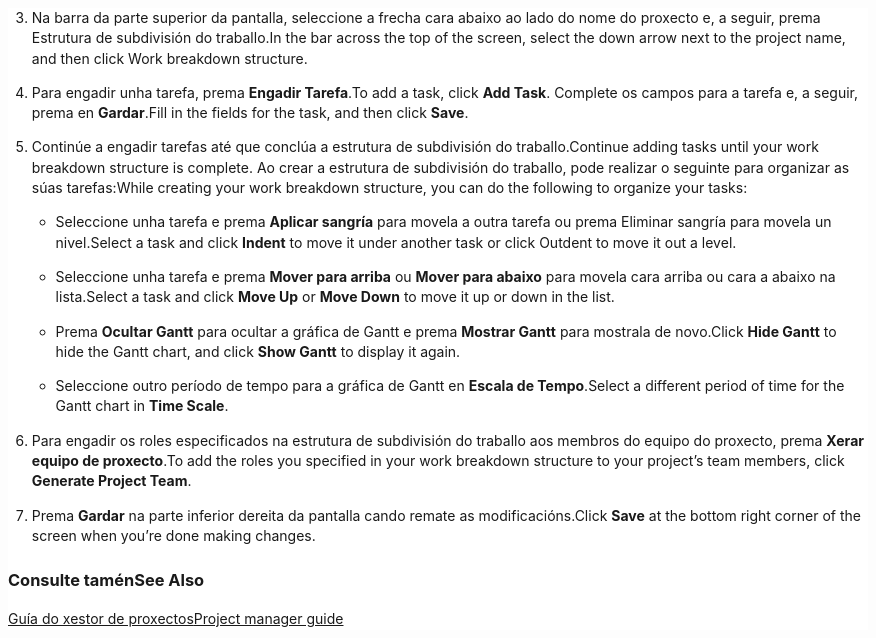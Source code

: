 3.  <span data-ttu-id="b09b5-197">Na barra da parte superior da pantalla, seleccione a frecha cara abaixo ao lado do nome do proxecto e, a seguir, prema Estrutura de subdivisión do traballo.</span><span class="sxs-lookup"><span data-stu-id="b09b5-197">In the bar across the top of the screen, select the down arrow next to the project name, and then click Work breakdown structure.</span></span>  
  
4.  <span data-ttu-id="b09b5-198">Para engadir unha tarefa, prema **Engadir Tarefa**.</span><span class="sxs-lookup"><span data-stu-id="b09b5-198">To add a task, click **Add Task**.</span></span> <span data-ttu-id="b09b5-199">Complete os campos para a tarefa e, a seguir, prema en **Gardar**.</span><span class="sxs-lookup"><span data-stu-id="b09b5-199">Fill in the fields for the task, and then click **Save**.</span></span>  
  
5.  <span data-ttu-id="b09b5-200">Continúe a engadir tarefas até que conclúa a estrutura de subdivisión do traballo.</span><span class="sxs-lookup"><span data-stu-id="b09b5-200">Continue adding tasks until your work breakdown structure is complete.</span></span> <span data-ttu-id="b09b5-201">Ao crear a estrutura de subdivisión do traballo, pode realizar o seguinte para organizar as súas tarefas:</span><span class="sxs-lookup"><span data-stu-id="b09b5-201">While creating your work breakdown structure, you can do the following to organize your tasks:</span></span>  
  
    -   <span data-ttu-id="b09b5-202">Seleccione unha tarefa e prema **Aplicar sangría** para movela a outra tarefa ou prema Eliminar sangría para movela un nivel.</span><span class="sxs-lookup"><span data-stu-id="b09b5-202">Select a task and click **Indent** to move it under another task or click Outdent to move it out a level.</span></span>  
  
    -   <span data-ttu-id="b09b5-203">Seleccione unha tarefa e prema **Mover para arriba** ou **Mover para abaixo** para movela cara arriba ou cara a abaixo na lista.</span><span class="sxs-lookup"><span data-stu-id="b09b5-203">Select a task and click **Move Up** or **Move Down** to move it up or down in the list.</span></span>  
  
    -   <span data-ttu-id="b09b5-204">Prema **Ocultar Gantt** para ocultar a gráfica de Gantt e prema **Mostrar Gantt** para mostrala de novo.</span><span class="sxs-lookup"><span data-stu-id="b09b5-204">Click **Hide Gantt** to hide the Gantt chart, and click **Show Gantt** to display it again.</span></span>  
  
    -   <span data-ttu-id="b09b5-205">Seleccione outro período de tempo para a gráfica de Gantt en **Escala de Tempo**.</span><span class="sxs-lookup"><span data-stu-id="b09b5-205">Select a different period of time for the Gantt chart in **Time Scale**.</span></span>  
  
6.  <span data-ttu-id="b09b5-206">Para engadir os roles especificados na estrutura de subdivisión do traballo aos membros do equipo do proxecto, prema **Xerar equipo de proxecto**.</span><span class="sxs-lookup"><span data-stu-id="b09b5-206">To add the roles you specified in your work breakdown structure to your project’s team members, click **Generate Project Team**.</span></span>  
  
7.  <span data-ttu-id="b09b5-207">Prema **Gardar** na parte inferior dereita da pantalla cando remate as modificacións.</span><span class="sxs-lookup"><span data-stu-id="b09b5-207">Click **Save** at the bottom right corner of the screen when you’re done making changes.</span></span>  
  
### <a name="see-also"></a><span data-ttu-id="b09b5-208">Consulte tamén</span><span class="sxs-lookup"><span data-stu-id="b09b5-208">See Also</span></span>  
 [<span data-ttu-id="b09b5-209">Guía do xestor de proxectos</span><span class="sxs-lookup"><span data-stu-id="b09b5-209">Project manager guide</span></span>](../psa/project-manager-guide.md)
